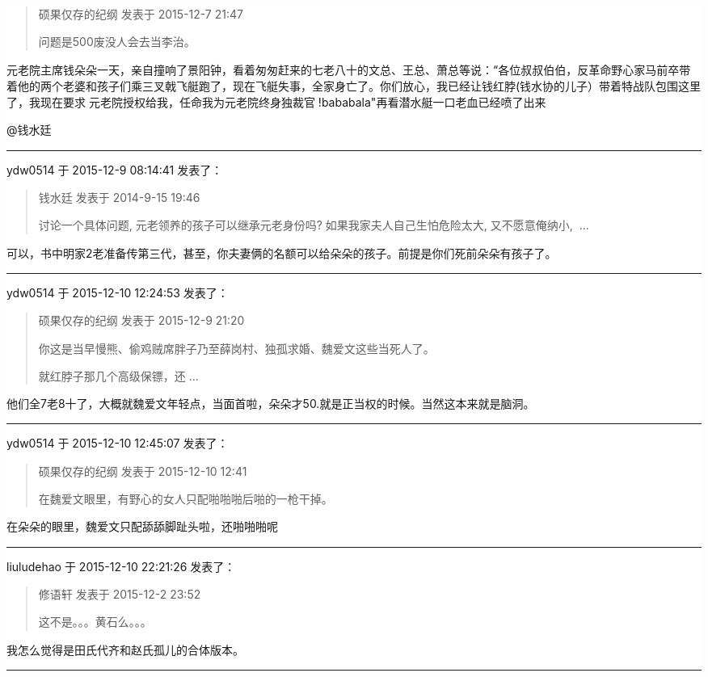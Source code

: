 > 
> 硕果仅存的纪纲 发表于 2015-12-7 21:47
> 
> 问题是500废没人会去当李治。



元老院主席钱朵朵一天，亲自撞响了景阳钟，看着匆匆赶来的七老八十的文总、王总、萧总等说：“各位叔叔伯伯，反革命野心家马前卒带着他的两个老婆和孩子们乘三叉戟飞艇跑了，现在飞艇失事，全家身亡了。你们放心，我已经让钱红脖(钱水协的儿子）带着特战队包围这里了，我现在要求 元老院授权给我，任命我为元老院终身独裁官 !bababala"再看潜水艇一口老血已经喷了出来

@钱水廷

---------

ydw0514 于 2015-12-9 08:14:41 发表了：

> 钱水廷 发表于 2014-9-15 19:46
> 
> 讨论一个具体问题, 元老领养的孩子可以继承元老身份吗? 如果我家夫人自己生怕危险太大, 又不愿意俺纳小,  ...



可以，书中明家2老准备传第三代，甚至，你夫妻俩的名额可以给朵朵的孩子。前提是你们死前朵朵有孩子了。

---------

ydw0514 于 2015-12-10 12:24:53 发表了：

> 硕果仅存的纪纲 发表于 2015-12-9 21:20
> 
> 你这是当早慢熊、偷鸡贼席胖子乃至薛岗村、独孤求婚、魏爱文这些当死人了。
> 
> 就红脖子那几个高级保镖，还 ...



他们全7老8十了，大概就魏爱文年轻点，当面首啦，朵朵才50.就是正当权的时候。当然这本来就是脑洞。

---------

ydw0514 于 2015-12-10 12:45:07 发表了：

> 硕果仅存的纪纲 发表于 2015-12-10 12:41
> 
> 在魏爱文眼里，有野心的女人只配啪啪啪后啪的一枪干掉。



在朵朵的眼里，魏爱文只配舔舔脚趾头啦，还啪啪啪呢

---------

liuludehao 于 2015-12-10 22:21:26 发表了：

> 修语轩 发表于 2015-12-2 23:52
> 
> 这不是。。。黄石么。。。



我怎么觉得是田氏代齐和赵氏孤儿的合体版本。

---------
